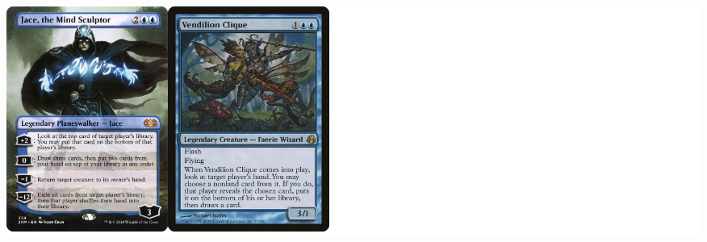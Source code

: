 <img src="/images/mtg/2xm-334-jace-the-mind-sculptor.jpg" alt="Jace, the Mind Scupltor" width="200"/><img src="/images/mtg/mor-55-vendilion-clique.jpg" alt="Vendilion Clique" width="200"/>